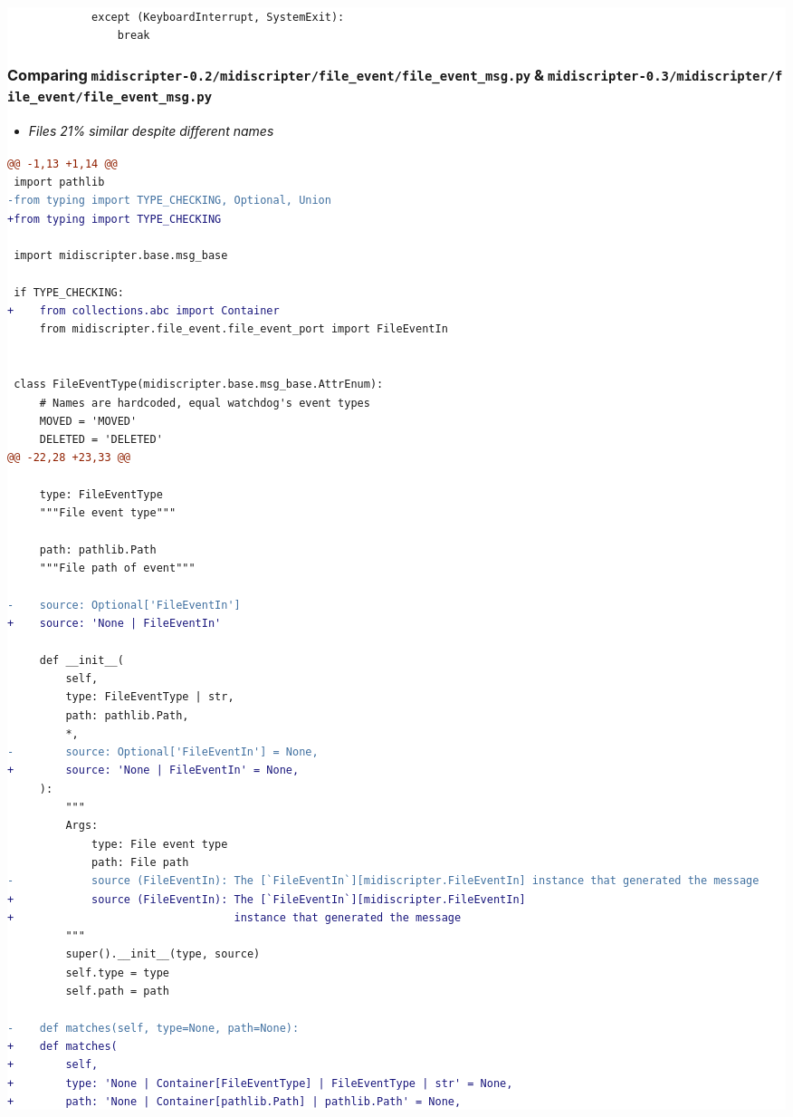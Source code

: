 ```diff
             except (KeyboardInterrupt, SystemExit):
                 break
```

### Comparing `midiscripter-0.2/midiscripter/file_event/file_event_msg.py` & `midiscripter-0.3/midiscripter/file_event/file_event_msg.py`

 * *Files 21% similar despite different names*

```diff
@@ -1,13 +1,14 @@
 import pathlib
-from typing import TYPE_CHECKING, Optional, Union
+from typing import TYPE_CHECKING
 
 import midiscripter.base.msg_base
 
 if TYPE_CHECKING:
+    from collections.abc import Container
     from midiscripter.file_event.file_event_port import FileEventIn
 
 
 class FileEventType(midiscripter.base.msg_base.AttrEnum):
     # Names are hardcoded, equal watchdog's event types
     MOVED = 'MOVED'
     DELETED = 'DELETED'
@@ -22,28 +23,33 @@
 
     type: FileEventType
     """File event type"""
 
     path: pathlib.Path
     """File path of event"""
 
-    source: Optional['FileEventIn']
+    source: 'None | FileEventIn'
 
     def __init__(
         self,
         type: FileEventType | str,
         path: pathlib.Path,
         *,
-        source: Optional['FileEventIn'] = None,
+        source: 'None | FileEventIn' = None,
     ):
         """
         Args:
             type: File event type
             path: File path
-            source (FileEventIn): The [`FileEventIn`][midiscripter.FileEventIn] instance that generated the message
+            source (FileEventIn): The [`FileEventIn`][midiscripter.FileEventIn]
+                                  instance that generated the message
         """
         super().__init__(type, source)
         self.type = type
         self.path = path
 
-    def matches(self, type=None, path=None):
+    def matches(
+        self,
+        type: 'None | Container[FileEventType] | FileEventType | str' = None,
+        path: 'None | Container[pathlib.Path] | pathlib.Path' = None,
```